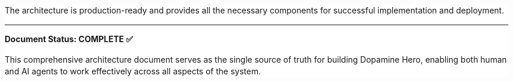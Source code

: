 The architecture is production-ready and provides all the necessary components for successful implementation and deployment.

---

**Document Status: COMPLETE ✅**

This comprehensive architecture document serves as the single source of truth for building Dopamine Hero, enabling both human and AI agents to work effectively across all aspects of the system.